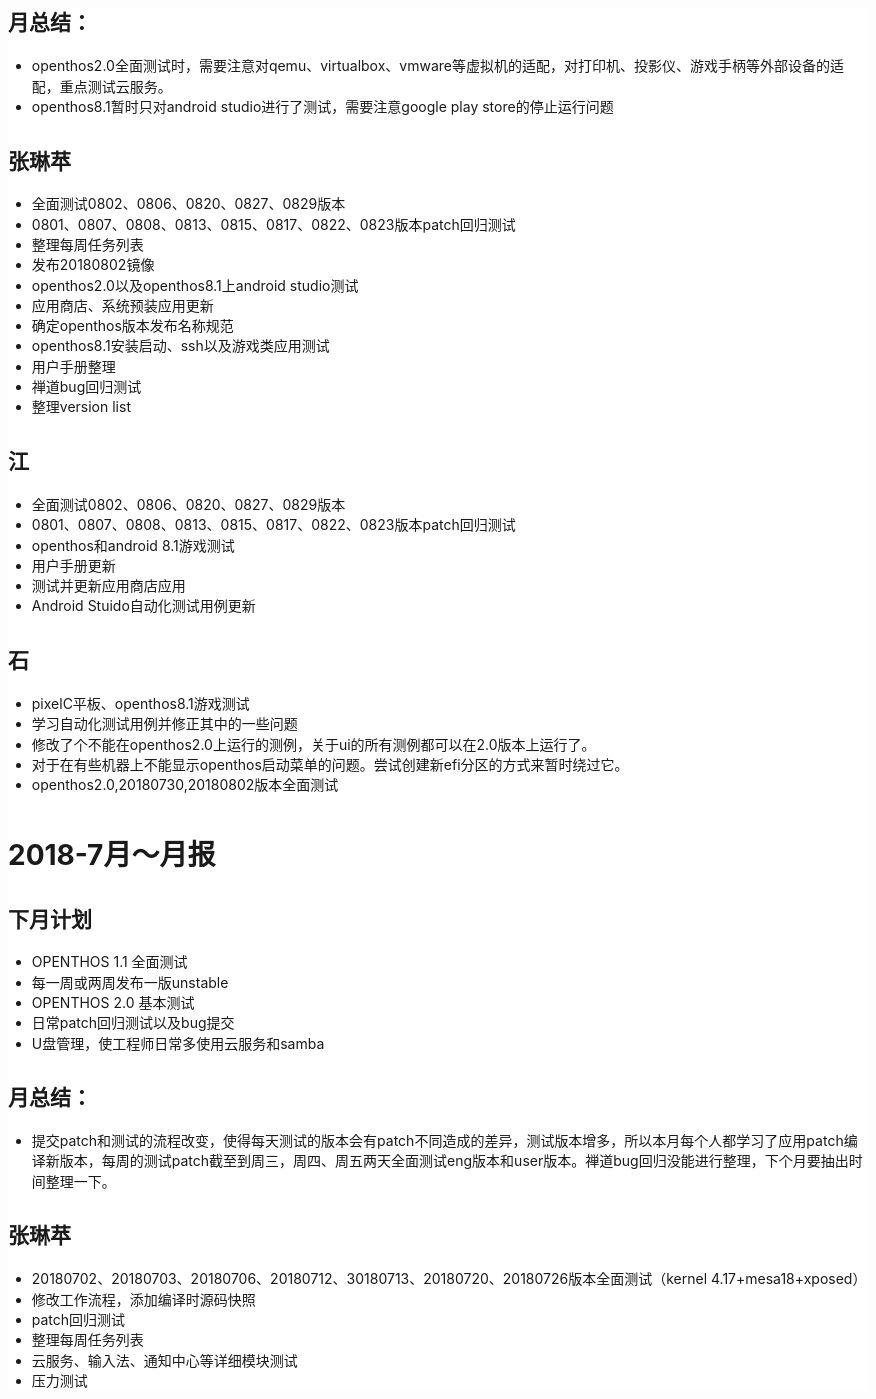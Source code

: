 ## 月总结：
  - openthos2.0全面测试时，需要注意对qemu、virtualbox、vmware等虚拟机的适配，对打印机、投影仪、游戏手柄等外部设备的适配，重点测试云服务。
  - openthos8.1暂时只对android studio进行了测试，需要注意google play store的停止运行问题

## 张琳苹
  - 全面测试0802、0806、0820、0827、0829版本
  - 0801、0807、0808、0813、0815、0817、0822、0823版本patch回归测试
  - 整理每周任务列表
  - 发布20180802镜像
  - openthos2.0以及openthos8.1上android studio测试
  - 应用商店、系统预装应用更新
  - 确定openthos版本发布名称规范
  - openthos8.1安装启动、ssh以及游戏类应用测试
  - 用户手册整理
  - 禅道bug回归测试
  - 整理version list

## 江
  - 全面测试0802、0806、0820、0827、0829版本
  - 0801、0807、0808、0813、0815、0817、0822、0823版本patch回归测试
  - openthos和android 8.1游戏测试
  - 用户手册更新
  - 测试并更新应用商店应用
  - Android Stuido自动化测试用例更新

## 石
  - pixelC平板、openthos8.1游戏测试
  - 学习自动化测试用例并修正其中的一些问题
  - 修改了个不能在openthos2.0上运行的测例，关于ui的所有测例都可以在2.0版本上运行了。
  - 对于在有些机器上不能显示openthos启动菜单的问题。尝试创建新efi分区的方式来暂时绕过它。
  - openthos2.0,20180730,20180802版本全面测试

# 2018-7月～月报

## 下月计划
  - OPENTHOS 1.1 全面测试
  - 每一周或两周发布一版unstable
  - OPENTHOS 2.0 基本测试
  - 日常patch回归测试以及bug提交
  - U盘管理，使工程师日常多使用云服务和samba

## 月总结：
  - 提交patch和测试的流程改变，使得每天测试的版本会有patch不同造成的差异，测试版本增多，所以本月每个人都学习了应用patch编译新版本，每周的测试patch截至到周三，周四、周五两天全面测试eng版本和user版本。禅道bug回归没能进行整理，下个月要抽出时间整理一下。

## 张琳苹
  - 20180702、20180703、20180706、20180712、30180713、20180720、20180726版本全面测试（kernel 4.17+mesa18+xposed）
  - 修改工作流程，添加编译时源码快照
  - patch回归测试
  - 整理每周任务列表
  - 云服务、输入法、通知中心等详细模块测试
  - 压力测试

